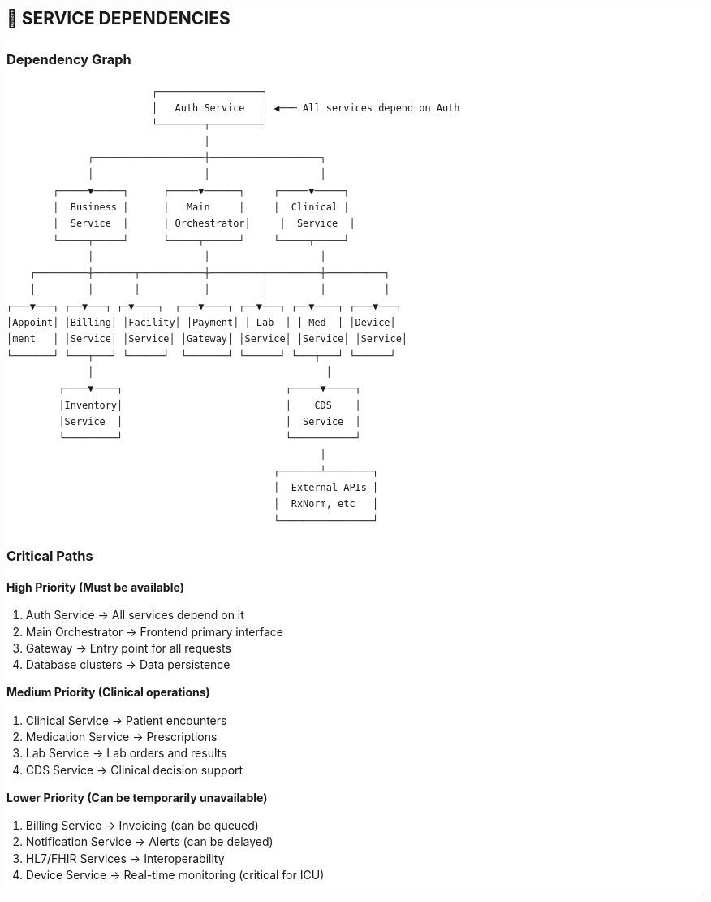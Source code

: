 
## 🎯 SERVICE DEPENDENCIES

### Dependency Graph

```
                         ┌──────────────────┐
                         │   Auth Service   │ ◀─── All services depend on Auth
                         └────────┬─────────┘
                                  │
              ┌───────────────────┼───────────────────┐
              │                   │                   │
        ┌─────▼─────┐      ┌─────▼──────┐     ┌─────▼─────┐
        │  Business │      │   Main     │     │  Clinical │
        │  Service  │      │ Orchestrator│     │  Service  │
        └─────┬─────┘      └─────┬──────┘     └─────┬─────┘
              │                   │                   │
    ┌─────────┼───────┬───────────┼─────────┬─────────┼──────────┐
    │         │       │           │         │         │          │
┌───▼───┐ ┌──▼───┐ ┌─▼────┐  ┌───▼────┐ ┌──▼───┐ ┌──▼────┐ ┌───▼───┐
│Appoint│ │Billing│ │Facility│ │Payment│ │ Lab  │ │ Med  │ │Device│
│ment   │ │Service│ │Service│ │Gateway│ │Service│ │Service│ │Service│
└───────┘ └───┬───┘ └──────┘  └───────┘ └──────┘ └───┬───┘ └──────┘
              │                                        │
         ┌────▼────┐                            ┌─────▼─────┐
         │Inventory│                            │    CDS    │
         │Service  │                            │  Service  │
         └─────────┘                            └───────────┘
                                                      │
                                              ┌───────┴────────┐
                                              │  External APIs │
                                              │  RxNorm, etc   │
                                              └────────────────┘
```

### Critical Paths

**High Priority (Must be available)**
1. Auth Service → All services depend on it
2. Main Orchestrator → Frontend primary interface
3. Gateway → Entry point for all requests
4. Database clusters → Data persistence

**Medium Priority (Clinical operations)**
1. Clinical Service → Patient encounters
2. Medication Service → Prescriptions
3. Lab Service → Lab orders and results
4. CDS Service → Clinical decision support

**Lower Priority (Can be temporarily unavailable)**
1. Billing Service → Invoicing (can be queued)
2. Notification Service → Alerts (can be delayed)
3. HL7/FHIR Services → Interoperability
4. Device Service → Real-time monitoring (critical for ICU)

---